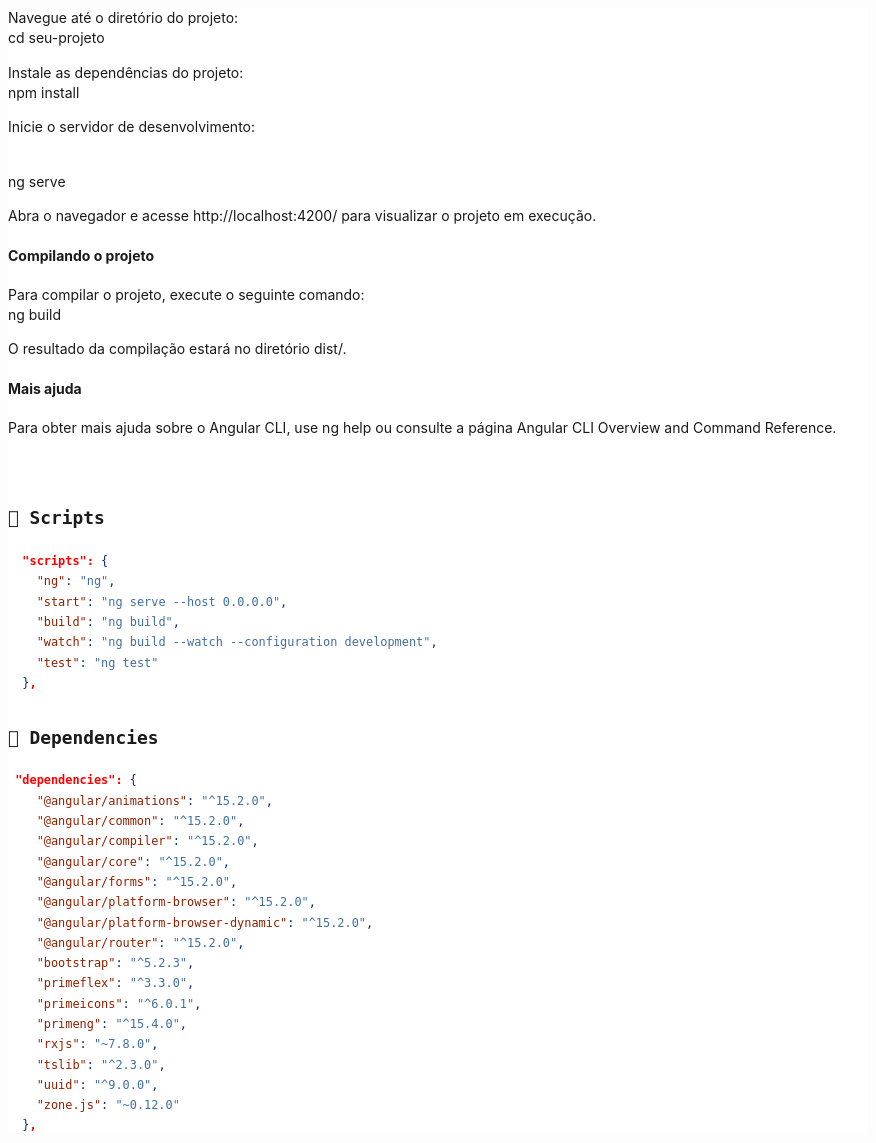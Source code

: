 Navegue até o diretório do projeto:
</br>
cd seu-projeto

Instale as dependências do projeto:
</br>
npm install

Inicie o servidor de desenvolvimento:

</br>
ng serve

Abra o navegador e acesse http://localhost:4200/ para visualizar o projeto em execução.
</br>
#### Compilando o projeto
Para compilar o projeto, execute o seguinte comando:
</br>
ng build

O resultado da compilação estará no diretório dist/.

#### Mais ajuda
Para obter mais ajuda sobre o Angular CLI, use ng help ou consulte a página Angular CLI Overview and Command Reference.


<br />   


## `📖 Scripts` 

```JSON
  "scripts": {
    "ng": "ng",
    "start": "ng serve --host 0.0.0.0",
    "build": "ng build",
    "watch": "ng build --watch --configuration development",
    "test": "ng test"
  },

```
  

## `📖 Dependencies` 

```JSON
 "dependencies": {
    "@angular/animations": "^15.2.0",
    "@angular/common": "^15.2.0",
    "@angular/compiler": "^15.2.0",
    "@angular/core": "^15.2.0",
    "@angular/forms": "^15.2.0",
    "@angular/platform-browser": "^15.2.0",
    "@angular/platform-browser-dynamic": "^15.2.0",
    "@angular/router": "^15.2.0",
    "bootstrap": "^5.2.3",
    "primeflex": "^3.3.0",
    "primeicons": "^6.0.1",
    "primeng": "^15.4.0",
    "rxjs": "~7.8.0",
    "tslib": "^2.3.0",
    "uuid": "^9.0.0",
    "zone.js": "~0.12.0"
  },

```
